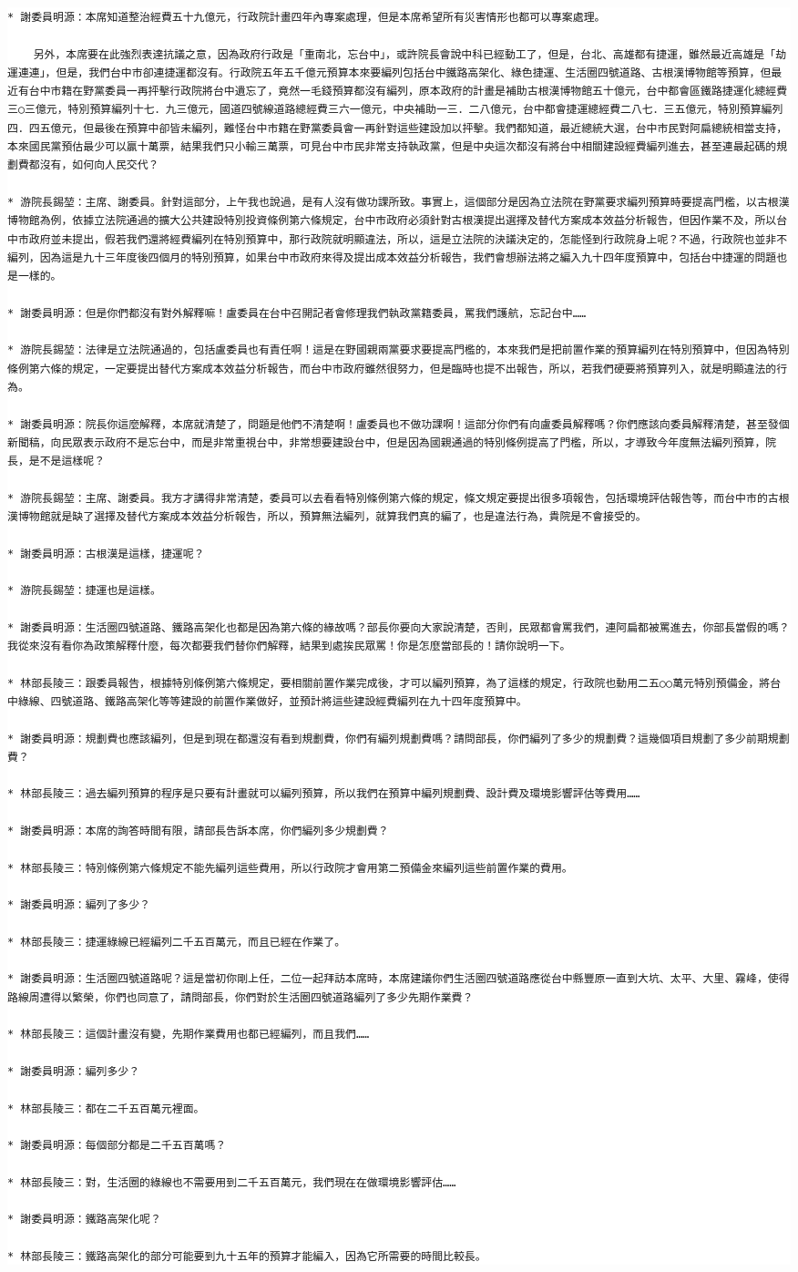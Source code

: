     * 謝委員明源：本席知道整治經費五十九億元，行政院計畫四年內專案處理，但是本席希望所有災害情形也都可以專案處理。

        另外，本席要在此強烈表達抗議之意，因為政府行政是「重南北，忘台中」，或許院長會說中科已經動工了，但是，台北、高雄都有捷運，雖然最近高雄是「劫運連連」，但是，我們台中市卻連捷運都沒有。行政院五年五千億元預算本來要編列包括台中鐵路高架化、綠色捷運、生活圈四號道路、古根漢博物館等預算，但最近有台中市籍在野黨委員一再抨擊行政院將台中遺忘了，竟然一毛錢預算都沒有編列，原本政府的計畫是補助古根漢博物館五十億元，台中都會區鐵路捷運化總經費三○三億元，特別預算編列十七．九三億元，國道四號線道路總經費三六一億元，中央補助一三．二八億元，台中都會捷運總經費二八七．三五億元，特別預算編列四．四五億元，但最後在預算中卻皆未編列，難怪台中市籍在野黨委員會一再針對這些建設加以抨擊。我們都知道，最近總統大選，台中市民對阿扁總統相當支持，本來國民黨預估最少可以贏十萬票，結果我們只小輸三萬票，可見台中市民非常支持執政黨，但是中央這次都沒有將台中相關建設經費編列進去，甚至連最起碼的規劃費都沒有，如何向人民交代？

    * 游院長錫堃：主席、謝委員。針對這部分，上午我也說過，是有人沒有做功課所致。事實上，這個部分是因為立法院在野黨要求編列預算時要提高門檻，以古根漢博物館為例，依據立法院通過的擴大公共建設特別投資條例第六條規定，台中市政府必須針對古根漢提出選擇及替代方案成本效益分析報告，但因作業不及，所以台中市政府並未提出，假若我們還將經費編列在特別預算中，那行政院就明顯違法，所以，這是立法院的決議決定的，怎能怪到行政院身上呢？不過，行政院也並非不編列，因為這是九十三年度後四個月的特別預算，如果台中市政府來得及提出成本效益分析報告，我們會想辦法將之編入九十四年度預算中，包括台中捷運的問題也是一樣的。

    * 謝委員明源：但是你們都沒有對外解釋嘛！盧委員在台中召開記者會修理我們執政黨籍委員，罵我們護航，忘記台中……

    * 游院長錫堃：法律是立法院通過的，包括盧委員也有責任啊！這是在野國親兩黨要求要提高門檻的，本來我們是把前置作業的預算編列在特別預算中，但因為特別條例第六條的規定，一定要提出替代方案成本效益分析報告，而台中市政府雖然很努力，但是臨時也提不出報告，所以，若我們硬要將預算列入，就是明顯違法的行為。

    * 謝委員明源：院長你這麼解釋，本席就清楚了，問題是他們不清楚啊！盧委員也不做功課啊！這部分你們有向盧委員解釋嗎？你們應該向委員解釋清楚，甚至發個新聞稿，向民眾表示政府不是忘台中，而是非常重視台中，非常想要建設台中，但是因為國親通過的特別條例提高了門檻，所以，才導致今年度無法編列預算，院長，是不是這樣呢？

    * 游院長錫堃：主席、謝委員。我方才講得非常清楚，委員可以去看看特別條例第六條的規定，條文規定要提出很多項報告，包括環境評估報告等，而台中市的古根漢博物館就是缺了選擇及替代方案成本效益分析報告，所以，預算無法編列，就算我們真的編了，也是違法行為，貴院是不會接受的。

    * 謝委員明源：古根漢是這樣，捷運呢？

    * 游院長錫堃：捷運也是這樣。

    * 謝委員明源：生活圈四號道路、鐵路高架化也都是因為第六條的緣故嗎？部長你要向大家說清楚，否則，民眾都會罵我們，連阿扁都被罵進去，你部長當假的嗎？我從來沒有看你為政策解釋什麼，每次都要我們替你們解釋，結果到處挨民眾罵！你是怎麼當部長的！請你說明一下。

    * 林部長陵三：跟委員報告，根據特別條例第六條規定，要相關前置作業完成後，才可以編列預算，為了這樣的規定，行政院也動用二五○○萬元特別預備金，將台中綠線、四號道路、鐵路高架化等等建設的前置作業做好，並預計將這些建設經費編列在九十四年度預算中。

    * 謝委員明源：規劃費也應該編列，但是到現在都還沒有看到規劃費，你們有編列規劃費嗎？請問部長，你們編列了多少的規劃費？這幾個項目規劃了多少前期規劃費？

    * 林部長陵三：過去編列預算的程序是只要有計畫就可以編列預算，所以我們在預算中編列規劃費、設計費及環境影響評估等費用……

    * 謝委員明源：本席的詢答時間有限，請部長告訴本席，你們編列多少規劃費？

    * 林部長陵三：特別條例第六條規定不能先編列這些費用，所以行政院才會用第二預備金來編列這些前置作業的費用。

    * 謝委員明源：編列了多少？

    * 林部長陵三：捷運綠線已經編列二千五百萬元，而且已經在作業了。

    * 謝委員明源：生活圈四號道路呢？這是當初你剛上任，二位一起拜訪本席時，本席建議你們生活圈四號道路應從台中縣豐原一直到大坑、太平、大里、霧峰，使得路線周遭得以繁榮，你們也同意了，請問部長，你們對於生活圈四號道路編列了多少先期作業費？

    * 林部長陵三：這個計畫沒有變，先期作業費用也都已經編列，而且我們……

    * 謝委員明源：編列多少？

    * 林部長陵三：都在二千五百萬元裡面。

    * 謝委員明源：每個部分都是二千五百萬嗎？

    * 林部長陵三：對，生活圈的綠線也不需要用到二千五百萬元，我們現在在做環境影響評估……

    * 謝委員明源：鐵路高架化呢？

    * 林部長陵三：鐵路高架化的部分可能要到九十五年的預算才能編入，因為它所需要的時間比較長。
